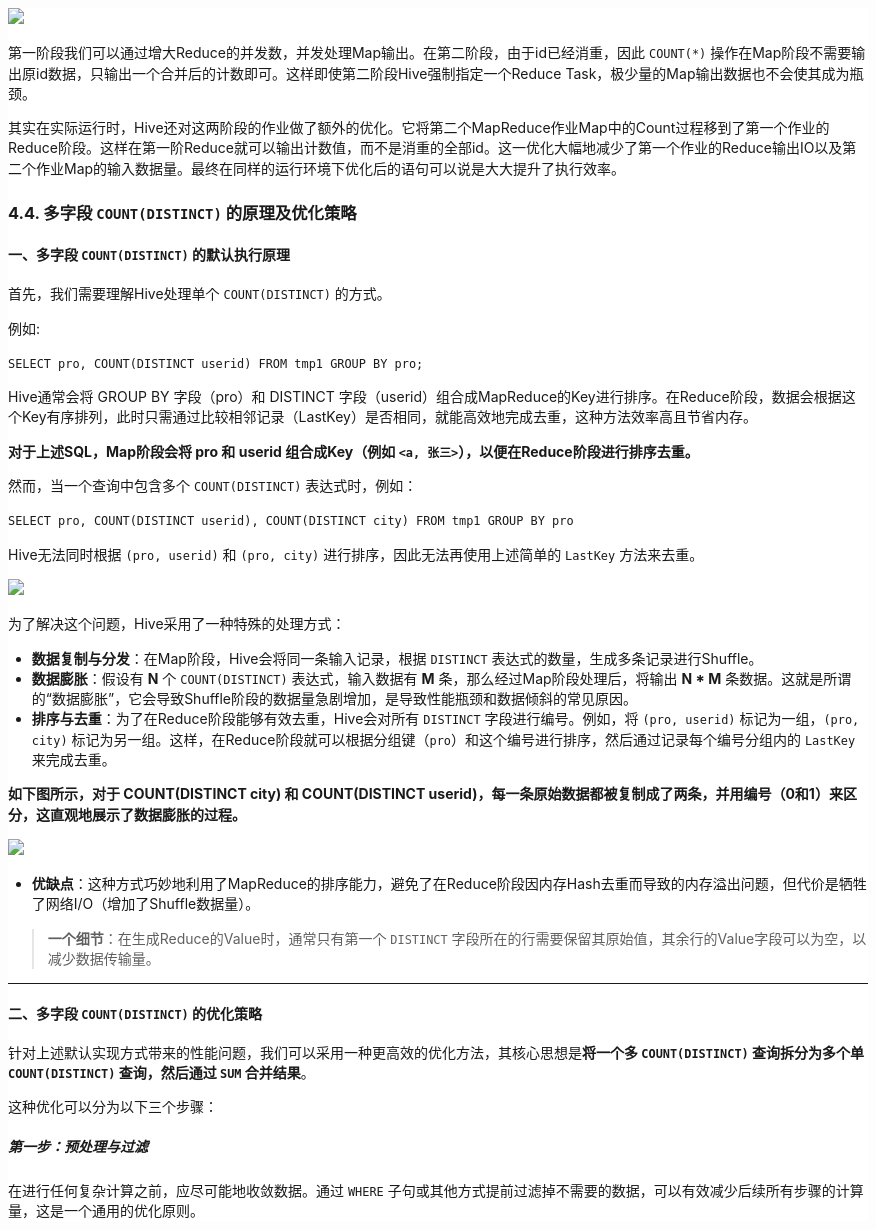 ![](https://cdn.jsdelivr.net/gh/Vstay97/Img_storage@main/blog/2025/%E5%88%86%E7%BB%84%E8%81%9A%E5%90%88%E8%AF%A6%E8%A7%A3%E5%8F%8A%E4%BC%98%E5%8C%96/20251012204652303.png)

第一阶段我们可以通过增大Reduce的并发数，并发处理Map输出。在第二阶段，由于id已经消重，因此 `COUNT(*)` 操作在Map阶段不需要输出原id数据，只输出一个合并后的计数即可。这样即使第二阶段Hive强制指定一个Reduce Task，极少量的Map输出数据也不会使其成为瓶颈。

其实在实际运行时，Hive还对这两阶段的作业做了额外的优化。它将第二个MapReduce作业Map中的Count过程移到了第一个作业的Reduce阶段。这样在第一阶Reduce就可以输出计数值，而不是消重的全部id。这一优化大幅地减少了第一个作业的Reduce输出IO以及第二个作业Map的输入数据量。最终在同样的运行环境下优化后的语句可以说是大大提升了执行效率。

### 4.4. 多字段 `COUNT(DISTINCT)` 的原理及优化策略

#### 一、多字段 `COUNT(DISTINCT)` 的默认执行原理

首先，我们需要理解Hive处理单个 `COUNT(DISTINCT)` 的方式。

例如:

`SELECT pro, COUNT(DISTINCT userid) FROM tmp1 GROUP BY pro;`

Hive通常会将 GROUP BY 字段（pro）和 DISTINCT 字段（userid）组合成MapReduce的Key进行排序。在Reduce阶段，数据会根据这个Key有序排列，此时只需通过比较相邻记录（LastKey）是否相同，就能高效地完成去重，这种方法效率高且节省内存。

**对于上述SQL，Map阶段会将 pro 和 userid 组合成Key（例如 `<a, 张三>`），以便在Reduce阶段进行排序去重。**

然而，当一个查询中包含多个 `COUNT(DISTINCT)` 表达式时，例如：

`SELECT pro, COUNT(DISTINCT userid), COUNT(DISTINCT city) FROM tmp1 GROUP BY pro`

Hive无法同时根据 `(pro, userid)` 和 `(pro, city)` 进行排序，因此无法再使用上述简单的 `LastKey` 方法来去重。

![](https://cdn.jsdelivr.net/gh/Vstay97/Img_storage@main/blog/2025/%E5%88%86%E7%BB%84%E8%81%9A%E5%90%88%E8%AF%A6%E8%A7%A3%E5%8F%8A%E4%BC%98%E5%8C%96/20251012204652304.png)

为了解决这个问题，Hive采用了一种特殊的处理方式：

*   **数据复制与分发**：在Map阶段，Hive会将同一条输入记录，根据 `DISTINCT` 表达式的数量，生成多条记录进行Shuffle。
*   **数据膨胀**：假设有 **N** 个 `COUNT(DISTINCT)` 表达式，输入数据有 **M** 条，那么经过Map阶段处理后，将输出 **N * M** 条数据。这就是所谓的“数据膨胀”，它会导致Shuffle阶段的数据量急剧增加，是导致性能瓶颈和数据倾斜的常见原因。
*   **排序与去重**：为了在Reduce阶段能够有效去重，Hive会对所有 `DISTINCT` 字段进行编号。例如，将 `(pro, userid)` 标记为一组，`(pro, city)` 标记为另一组。这样，在Reduce阶段就可以根据分组键（`pro`）和这个编号进行排序，然后通过记录每个编号分组内的 `LastKey` 来完成去重。

**如下图所示，对于 COUNT(DISTINCT city) 和 COUNT(DISTINCT userid)，每一条原始数据都被复制成了两条，并用编号（0和1）来区分，这直观地展示了数据膨胀的过程。**

![](https://cdn.jsdelivr.net/gh/Vstay97/Img_storage@main/blog/2025/%E5%88%86%E7%BB%84%E8%81%9A%E5%90%88%E8%AF%A6%E8%A7%A3%E5%8F%8A%E4%BC%98%E5%8C%96/20251012204652305.png)

*   **优缺点**：这种方式巧妙地利用了MapReduce的排序能力，避免了在Reduce阶段因内存Hash去重而导致的内存溢出问题，但代价是牺牲了网络I/O（增加了Shuffle数据量）。

> **一个细节**：在生成Reduce的Value时，通常只有第一个 `DISTINCT` 字段所在的行需要保留其原始值，其余行的Value字段可以为空，以减少数据传输量。

---

#### 二、多字段 `COUNT(DISTINCT)` 的优化策略

针对上述默认实现方式带来的性能问题，我们可以采用一种更高效的优化方法，其核心思想是**将一个多 `COUNT(DISTINCT)` 查询拆分为多个单 `COUNT(DISTINCT)` 查询，然后通过 `SUM` 合并结果**。

这种优化可以分为以下三个步骤：

##### 第一步：预处理与过滤
在进行任何复杂计算之前，应尽可能地收敛数据。通过 `WHERE` 子句或其他方式提前过滤掉不需要的数据，可以有效减少后续所有步骤的计算量，这是一个通用的优化原则。
